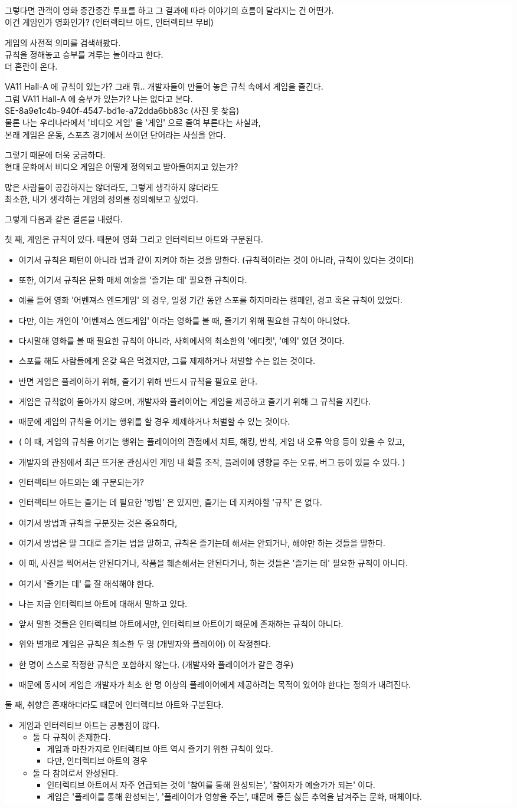 그렇다면 관객이 영화 중간중간 투표를 하고 그 결과에 따라 이야기의 흐름이 달라지는 건 어떤가.  
이건 게임인가 영화인가? (인터렉티브 아트, 인터렉티브 무비)  

게임의 사전적 의미를 검색해봤다.  
규칙을 정해놓고 승부를 겨루는 놀이라고 한다.  
더 혼란이 온다.  

VA11 Hall-A 에 규칙이 있는가? 그래 뭐.. 개발자들이 만들어 놓은 규칙 속에서 게임을 즐긴다.  
그럼 VA11 Hall-A 에 승부가 있는가? 나는 없다고 본다.  
SE-8a9e1c4b-940f-4547-bd1e-a72dda6bb83c (사진 못 찾음)  
물론 나는 우리나라에서 '비디오 게임' 을 '게임' 으로 줄여 부른다는 사실과,  
본래 게임은 운동, 스포츠 경기에서 쓰이던 단어라는 사실을 안다.  

그렇기 때문에 더욱 궁금하다.  
현대 문화에서 비디오 게임은 어떻게 정의되고 받아들여지고 있는가?  

많은 사람들이 공감하지는 않더라도, 그렇게 생각하지 않더라도  
최소한, 내가 생각하는 게임의 정의를 정의해보고 싶었다.  

그렇게 다음과 같은 결론을 내렸다.  

첫 째, 게임은 규칙이 있다. 때문에 영화 그리고 인터렉티브 아트와 구분된다.  

- 여기서 규칙은 패턴이 아니라 법과 같이 지켜야 하는 것을 말한다. (규칙적이라는 것이 아니라, 규칙이 있다는 것이다)

- 또한, 여기서 규칙은 문화 매체 예술을 '즐기는 데' 필요한 규칙이다.
- 예를 들어 영화 '어벤져스 엔드게임' 의 경우, 일정 기간 동안 스포를 하지마라는 캠페인, 경고 혹은 규칙이 있었다.
- 다만, 이는 개인이 '어벤져스 엔드게임' 이라는 영화를 볼 때, 즐기기 위해 필요한 규칙이 아니었다.
- 다시말해 영화를 볼 때 필요한 규칙이 아니라, 사회에서의 최소한의 '에티켓', '예의' 였던 것이다.
- 스포를 해도 사람들에게 온갖 욕은 먹겠지만, 그를 제제하거나 처벌할 수는 없는 것이다.

- 반면 게임은 플레이하기 위해, 즐기기 위해 반드시 규칙을 필요로 한다.
- 게임은 규칙없이 돌아가지 않으며, 개발자와 플레이어는 게임을 제공하고 즐기기 위해 그 규칙을 지킨다.
- 때문에 게임의 규칙을 어기는 행위를 할 경우 제제하거나 처벌할 수 있는 것이다.
- ( 이 때, 게임의 규칙을 어기는 행위는 플레이어의 관점에서 치트, 해킹, 반칙, 게임 내 오류 악용 등이 있을 수 있고,
- 개발자의 관점에서 최근 뜨거운 관심사인 게임 내 확률 조작, 플레이에 영향을 주는 오류, 버그 등이 있을 수 있다. )

- 인터렉티브 아트와는 왜 구분되는가?
- 인터렉티브 아트는 즐기는 데 필요한 '방법' 은 있지만, 즐기는 데 지켜야할 '규칙' 은 없다.
- 여기서 방법과 규칙을 구분짓는 것은 중요하다,
- 여기서 방법은 말 그대로 즐기는 법을 말하고, 규칙은 즐기는데 해서는 안되거나, 해야만 하는 것들을 말한다.

- 이 때, 사진을 찍어서는 안된다거나, 작품을 훼손해서는 안된다거나, 하는 것들은 '즐기는 데' 필요한 규칙이 아니다.
- 여기서 '즐기는 데' 를 잘 해석해야 한다.
- 나는 지금 인터렉티브 아트에 대해서 말하고 있다.
- 앞서 말한 것들은 인터렉티브 아트에서만, 인터렉티브 아트이기 때문에 존재하는 규칙이 아니다.

- 위와 별개로 게임은 규칙은 최소한 두 명 (개발자와 플레이어) 이 작정한다.
- 한 명이 스스로 작정한 규칙은 포함하지 않는다. (개발자와 플레이어가 같은 경우)
- 때문에 동시에 게임은 개발자가 최소 한 명 이상의 플레이어에게 제공하려는 목적이 있어야 한다는 정의가 내려진다.

둘 째, 취향은 존재하더라도  때문에 인터렉티브 아트와 구분된다.  

- 게임과 인터렉티브 아트는 공통점이 많다.
  - 둘 다 규칙이 존재한다.
    - 게임과 마찬가지로 인터렉티브 아트 역시 즐기기 위한 규칙이 있다.
    - 다만, 인터렉티브 아트의 경우
  - 둘 다 참여로서 완성된다.
    - 인터렉티브 아트에서 자주 언급되는 것이 '참여를 통해 완성되는', '참여자가 예술가가 되는' 이다.
    - 게임은 '플레이를 통해 완성되는', '플레이어가 영향을 주는', 때문에 좋든 싫든 추억을 남겨주는 문화, 매체이다.
